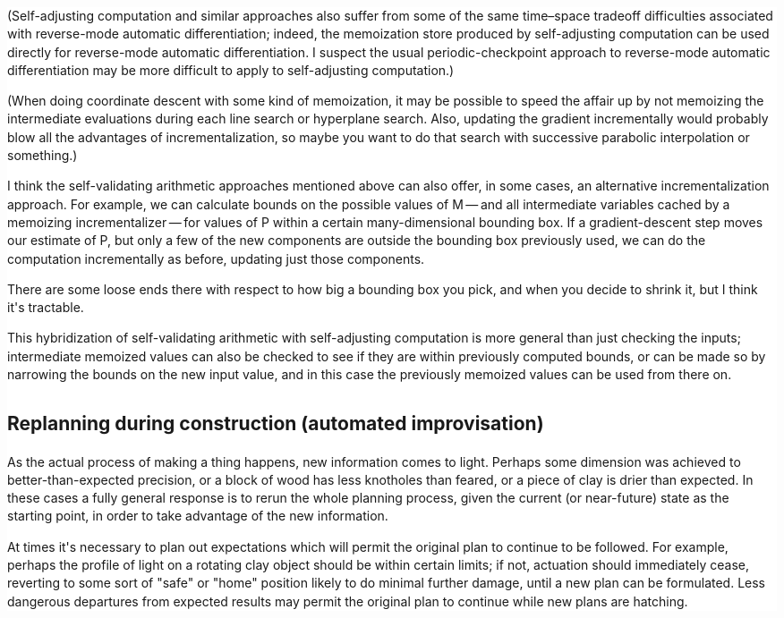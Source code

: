(Self-adjusting computation and similar approaches also suffer from
some of the same time–space tradeoff difficulties associated with
reverse-mode automatic differentiation; indeed, the memoization store
produced by self-adjusting computation can be used directly for
reverse-mode automatic differentiation.  I suspect the usual
periodic-checkpoint approach to reverse-mode automatic differentiation
may be more difficult to apply to self-adjusting computation.)

(When doing coordinate descent with some kind of memoization, it may
be possible to speed the affair up by not memoizing the intermediate
evaluations during each line search or hyperplane search. Also,
updating the gradient incrementally would probably blow all the
advantages of incrementalization, so maybe you want to do that search
with successive parabolic interpolation or something.)

I think the self-validating arithmetic approaches mentioned above can
also offer, in some cases, an alternative incrementalization approach.
For example, we can calculate bounds on the possible values of M — and
all intermediate variables cached by a memoizing incrementalizer — for
values of P within a certain many-dimensional bounding box.  If a
gradient-descent step moves our estimate of P, but only a few of the
new components are outside the bounding box previously used, we can do
the computation incrementally as before, updating just those
components.

There are some loose ends there with respect to how big a bounding box
you pick, and when you decide to shrink it, but I think it's
tractable.

This hybridization of self-validating arithmetic with self-adjusting
computation is more general than just checking the inputs;
intermediate memoized values can also be checked to see if they are
within previously computed bounds, or can be made so by narrowing the
bounds on the new input value, and in this case the previously
memoized values can be used from there on.

Replanning during construction (automated improvisation)
--------------------------------------------------------

As the actual process of making a thing happens, new information comes
to light.  Perhaps some dimension was achieved to better-than-expected
precision, or a block of wood has less knotholes than feared, or a
piece of clay is drier than expected.  In these cases a fully general
response is to rerun the whole planning process, given the current (or
near-future) state as the starting point, in order to take advantage
of the new information.

At times it's necessary to plan out expectations which will permit the
original plan to continue to be followed.  For example, perhaps the
profile of light on a rotating clay object should be within certain
limits; if not, actuation should immediately cease, reverting to some
sort of "safe" or "home" position likely to do minimal further damage,
until a new plan can be formulated.  Less dangerous departures from
expected results may permit the original plan to continue while new
plans are hatching.
